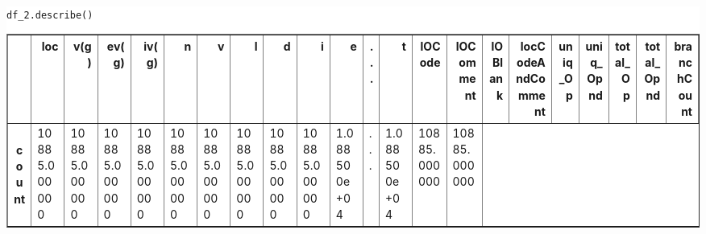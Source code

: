 


```python
df_2.describe()
```




<div>
<style scoped>
    .dataframe tbody tr th:only-of-type {
        vertical-align: middle;
    }

    .dataframe tbody tr th {
        vertical-align: top;
    }

    .dataframe thead th {
        text-align: right;
    }
</style>
<table border="1" class="dataframe">
  <thead>
    <tr style="text-align: right;">
      <th></th>
      <th>loc</th>
      <th>v(g)</th>
      <th>ev(g)</th>
      <th>iv(g)</th>
      <th>n</th>
      <th>v</th>
      <th>l</th>
      <th>d</th>
      <th>i</th>
      <th>e</th>
      <th>...</th>
      <th>t</th>
      <th>lOCode</th>
      <th>lOComment</th>
      <th>lOBlank</th>
      <th>locCodeAndComment</th>
      <th>uniq_Op</th>
      <th>uniq_Opnd</th>
      <th>total_Op</th>
      <th>total_Opnd</th>
      <th>branchCount</th>
    </tr>
  </thead>
  <tbody>
    <tr>
      <th>count</th>
      <td>10885.000000</td>
      <td>10885.000000</td>
      <td>10885.000000</td>
      <td>10885.000000</td>
      <td>10885.000000</td>
      <td>10885.000000</td>
      <td>10885.000000</td>
      <td>10885.000000</td>
      <td>10885.000000</td>
      <td>1.088500e+04</td>
      <td>...</td>
      <td>1.088500e+04</td>
      <td>10885.000000</td>
      <td>10885.000000</td>